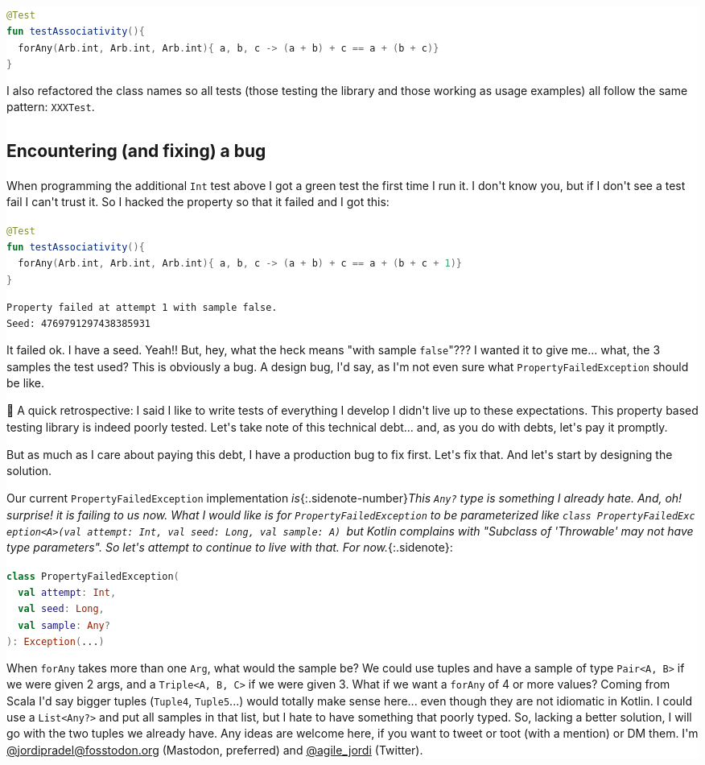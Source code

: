 ```kotlin
@Test
fun testAssociativity(){
  forAny(Arb.int, Arb.int, Arb.int){ a, b, c -> (a + b) + c == a + (b + c)}
}
```

I also refactored the class names so all tests (those testing the library and those working as usage examples) all follow the same pattern: `XXXTest`.

## Encountering (and fixing) a bug

When programming the additional `Int` test above I got a green test the first time I run it. I don't know you, but if I don't see a test fail I can't trust it. So I hacked the property so that it failed and I got this:

```kotlin
@Test
fun testAssociativity(){
  forAny(Arb.int, Arb.int, Arb.int){ a, b, c -> (a + b) + c == a + (b + c + 1)}
}
```

```shell
Property failed at attempt 1 with sample false.
Seed: 4769791297438385931
```

It failed ok. I have a seed. Yeah!! But, hey, what the heck means "with sample `false`"??? I wanted it to give me... what, the 3 samples the test used? This is obviously a bug. A design bug, I'd say, as I'm not even sure what `PropertyFailedException` should be like.

📝 A quick retrospective: I said I like to write tests of everything I develop I didn't live up to these expectations. This property based testing library is indeed poorly tested. Let's take note of this technical debt... and, as you do with debts, let's pay it promptly.

But as much as I care about paying this debt, I have a production bug to fix first. Let's fix that. And let's start by designing the solution.

Our current `PropertyFailedException` implementation _is_{:.sidenote-number}_This `Any?` type is something I already hate. And, oh! surprise! it is failing to us now. What I would like is for `PropertyFailedException` to be parameterized like `class PropertyFailedException<A>(val attempt: Int, val seed: Long, val sample: A) `but Kotlin complains with "Subclass of 'Throwable' may not have type parameters". So let's attempt to continue to live with that. For now._{:.sidenote}:

```kotlin
class PropertyFailedException(
  val attempt: Int,
  val seed: Long,
  val sample: Any?
): Exception(...)
```

When `forAny` takes more than one `Arg`, what would the sample be? We could use tuples and have a sample of type `Pair<A, B>` if we were given 2 args, and a `Triple<A, B, C>` if we were given 3. What if we want a `forAny` of 4 or more values? Coming from Scala I'd say bigger tuples (`Tuple4`, `Tuple5`...) would totally make sense here... even though they are not idiomatic in Kotlin. I could use a `List<Any?>` and put all samples in that list, but I hate to have something that poorly typed. So, lacking a better solution, I will go with the two tuples we already have. Any ideas are welcome here, if you want to tweet or toot (with a mention) or DM them. I'm [@jordipradel@fosstodon.org](https://fosstodon.org/@jordipradel) (Mastodon, preferred) and  [@agile_jordi](https://twitter.com/agile_jordi) (Twitter).
